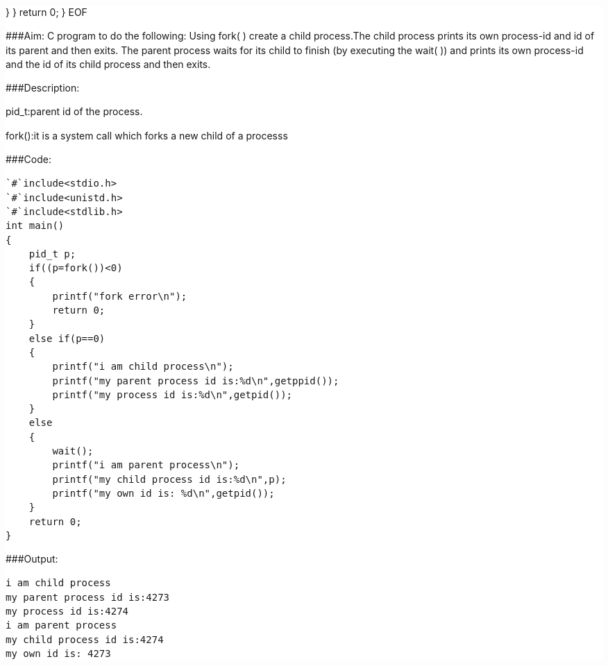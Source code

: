   }
}
return 0;
}
EOF
</pre><DIV style='page-break-after:always'></DIV>###Aim:
C program to do the following: Using fork( ) create a child process.The child process prints its own process-id and id of its parent and then exits. The parent process waits for its child to finish (by executing the wait( )) and prints its own process-id and the id of its child process and then exits.

###Description:
<p>pid_t:parent id of the process.
<p>fork():it is a system call which forks a new child of a processs</p>

###Code:
<pre>`#`include&lt;stdio.h>
`#`include&lt;unistd.h>
`#`include&lt;stdlib.h>
int main()
{
	pid_t p;
	if((p=fork())&lt;0)
	{
		printf("fork error\n");
		return 0;
	}
	else if(p==0)
	{
		printf("i am child process\n");
		printf("my parent process id is:%d\n",getppid());
		printf("my process id is:%d\n",getpid());
	}
	else
	{
		wait();
		printf("i am parent process\n");
		printf("my child process id is:%d\n",p);
		printf("my own id is: %d\n",getpid());
	}
	return 0;
}</pre>

###Output:
<pre>i am child process
my parent process id is:4273
my process id is:4274
i am parent process
my child process id is:4274
my own id is: 4273</pre>

		
	
